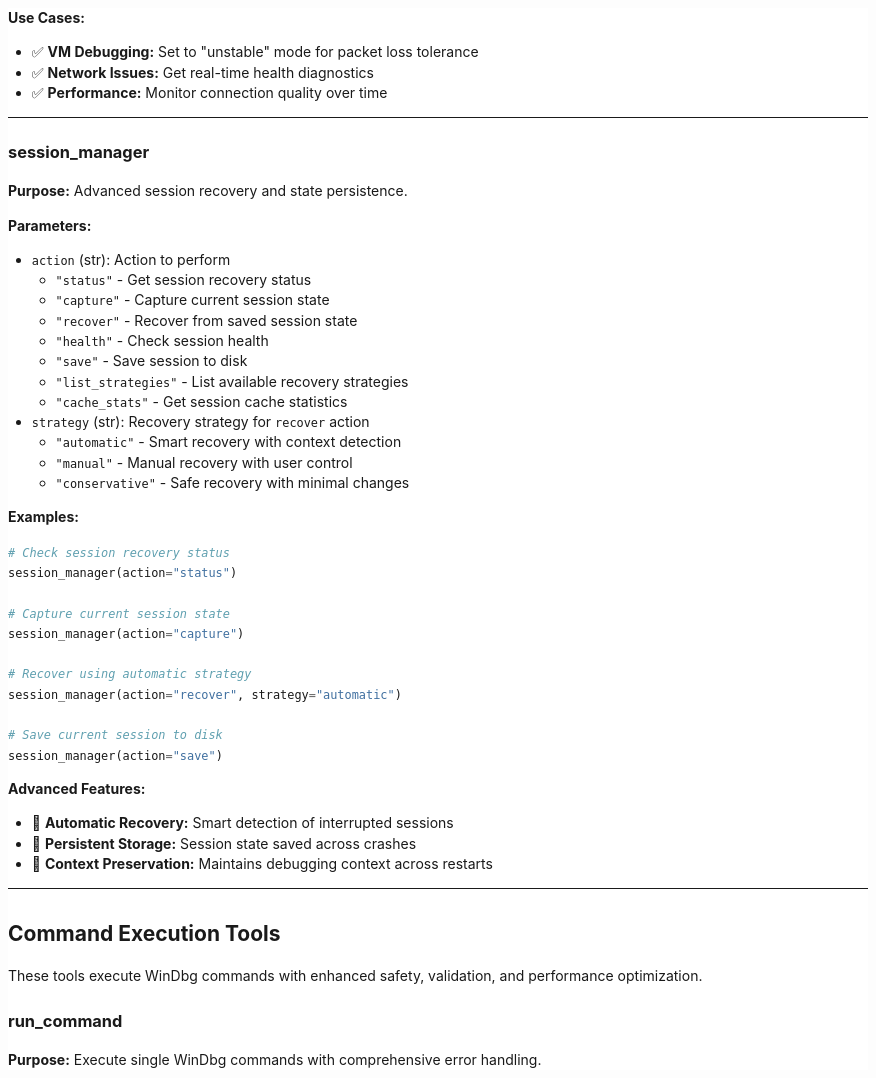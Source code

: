 **Use Cases:**
- ✅ **VM Debugging:** Set to "unstable" mode for packet loss tolerance
- ✅ **Network Issues:** Get real-time health diagnostics
- ✅ **Performance:** Monitor connection quality over time

---

### **session_manager**

**Purpose:** Advanced session recovery and state persistence.

**Parameters:**
- `action` (str): Action to perform
  - `"status"` - Get session recovery status
  - `"capture"` - Capture current session state
  - `"recover"` - Recover from saved session state
  - `"health"` - Check session health
  - `"save"` - Save session to disk
  - `"list_strategies"` - List available recovery strategies
  - `"cache_stats"` - Get session cache statistics
- `strategy` (str): Recovery strategy for `recover` action
  - `"automatic"` - Smart recovery with context detection
  - `"manual"` - Manual recovery with user control
  - `"conservative"` - Safe recovery with minimal changes

**Examples:**
```python
# Check session recovery status
session_manager(action="status")

# Capture current session state
session_manager(action="capture")

# Recover using automatic strategy
session_manager(action="recover", strategy="automatic")

# Save current session to disk
session_manager(action="save")
```

**Advanced Features:**
- 🔄 **Automatic Recovery:** Smart detection of interrupted sessions
- 💾 **Persistent Storage:** Session state saved across crashes
- 🎯 **Context Preservation:** Maintains debugging context across restarts

---

## Command Execution Tools

These tools execute WinDbg commands with enhanced safety, validation, and performance optimization.

### **run_command**

**Purpose:** Execute single WinDbg commands with comprehensive error handling.
